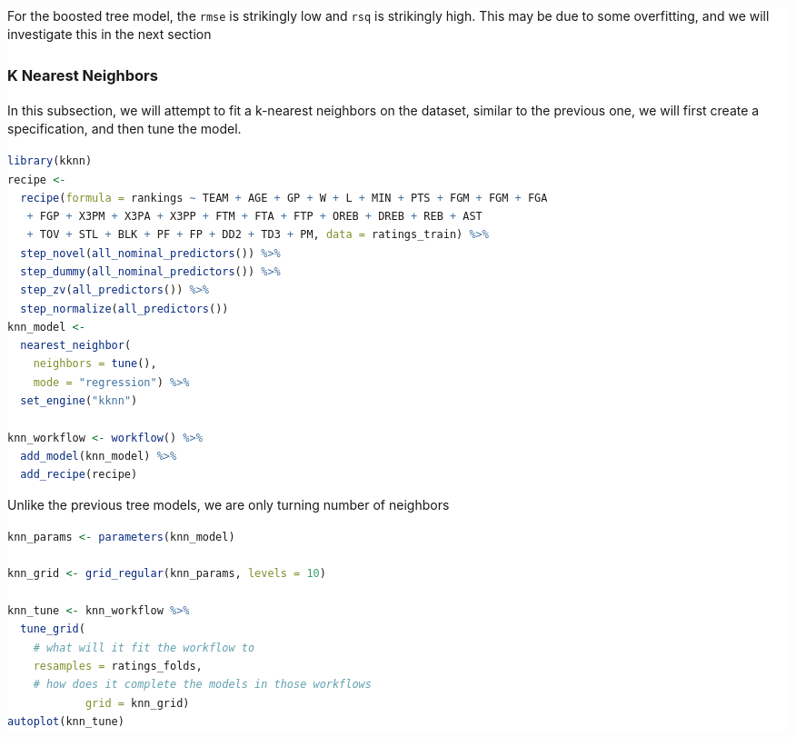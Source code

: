 For the boosted tree model, the `rmse` is strikingly low and `rsq` is
strikingly high. This may be due to some overfitting, and we will
investigate this in the next section

### K Nearest Neighbors

In this subsection, we will attempt to fit a k-nearest neighbors on the
dataset, similar to the previous one, we will first create a
specification, and then tune the model.

``` r
library(kknn)
recipe <- 
  recipe(formula = rankings ~ TEAM + AGE + GP + W + L + MIN + PTS + FGM + FGM + FGA
   + FGP + X3PM + X3PA + X3PP + FTM + FTA + FTP + OREB + DREB + REB + AST 
   + TOV + STL + BLK + PF + FP + DD2 + TD3 + PM, data = ratings_train) %>% 
  step_novel(all_nominal_predictors()) %>% 
  step_dummy(all_nominal_predictors()) %>% 
  step_zv(all_predictors()) %>% 
  step_normalize(all_predictors())
knn_model <- 
  nearest_neighbor(
    neighbors = tune(),
    mode = "regression") %>% 
  set_engine("kknn")

knn_workflow <- workflow() %>% 
  add_model(knn_model) %>% 
  add_recipe(recipe)
```

Unlike the previous tree models, we are only turning number of neighbors

``` r
knn_params <- parameters(knn_model)

knn_grid <- grid_regular(knn_params, levels = 10)

knn_tune <- knn_workflow %>% 
  tune_grid(
    # what will it fit the workflow to
    resamples = ratings_folds, 
    # how does it complete the models in those workflows
            grid = knn_grid)
autoplot(knn_tune)
```
